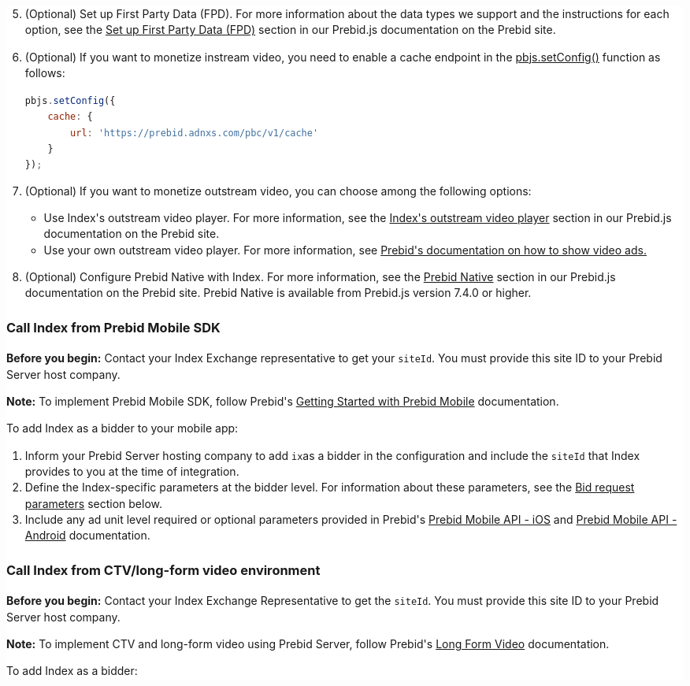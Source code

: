 5. (Optional) Set up First Party Data (FPD). For more information about the data types we support and the instructions for each option, see the [Set up First Party Data (FPD)](/dev-docs/bidders/ix.html#set-up-first-party-data-fpd) section in our Prebid.js documentation on the Prebid site.
6. (Optional) If you want to monetize instream video, you need to enable a cache endpoint in the [pbjs.setConfig()](/dev-docs/publisher-api-reference/setConfig.html) function as follows: <br />

    ```javascript
    pbjs.setConfig({
        cache: {
            url: 'https://prebid.adnxs.com/pbc/v1/cache'
        }
    });
    ```

7. (Optional) If you want to monetize outstream video, you can choose among the following options:
    * Use Index's outstream video player. For more information, see the [Index's outstream video player](/dev-docs/bidders/ix.html#index-outstream-video-player) section in our Prebid.js documentation on the Prebid site.
    * Use your own outstream video player. For more information, see [Prebid's documentation on how to show video ads.](/dev-docs/show-outstream-video-ads.html)
8. (Optional) Configure Prebid Native with Index. For more information, see the [Prebid Native](/dev-docs/bidders/ix.html#prebid-native-configuration) section in our Prebid.js documentation on the Prebid site. Prebid Native is available from Prebid.js version 7.4.0 or higher.

<a name="call-index-from-prebid-mobile-sdk"></a>

### Call Index from Prebid Mobile SDK

**Before you begin:** Contact your Index Exchange representative to get your `siteId`. You must provide this site ID to your Prebid Server host company.

**Note:** To implement Prebid Mobile SDK, follow Prebid's [Getting Started with Prebid Mobile](/prebid-mobile/prebid-mobile-getting-started.html) documentation.

To add Index as a bidder to your mobile app:

1. Inform your Prebid Server hosting company to add `ix`as a bidder in the configuration and include the `siteId` that Index provides to you at the time of integration.
2. Define the Index-specific parameters at the bidder level. For information about these parameters, see the [Bid request parameters](#bid-request-parameters) section below.
3. Include any ad unit level required or optional parameters provided in Prebid's [Prebid Mobile API - iOS](/prebid-mobile/pbm-api/ios/ios-sdk-integration-gam-original-api.html) and [Prebid Mobile API - Android](/prebid-mobile/pbm-api/android/android-sdk-integration-gam-original-api.html) documentation.

<a id="call-index-from-ctv-long-form-video-environment"></a>

### Call Index from CTV/long-form video environment

**Before you begin:** Contact your Index Exchange Representative to get the `siteId`. You must provide this site ID to your Prebid Server host company.

**Note:** To implement CTV and long-form video using Prebid Server, follow Prebid's [Long Form Video](/prebid-server/use-cases/pbs-lfv.html) documentation.

To add Index as a bidder:
